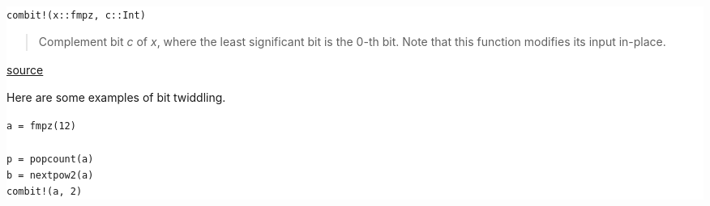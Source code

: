 

```
combit!(x::fmpz, c::Int)
```

> Complement bit $c$ of $x$, where the least significant bit is the $0$-th bit. Note that this function modifies its input in-place.



<a target='_blank' href='https://github.com/wbhart/Nemo.jl/tree/77e81499b94b6e998865a0624d01b192a674b2e1/src/flint/fmpz.jl#L1326' class='documenter-source'>source</a><br>


Here are some examples of bit twiddling.


```
a = fmpz(12)

p = popcount(a)
b = nextpow2(a)
combit!(a, 2)
```

